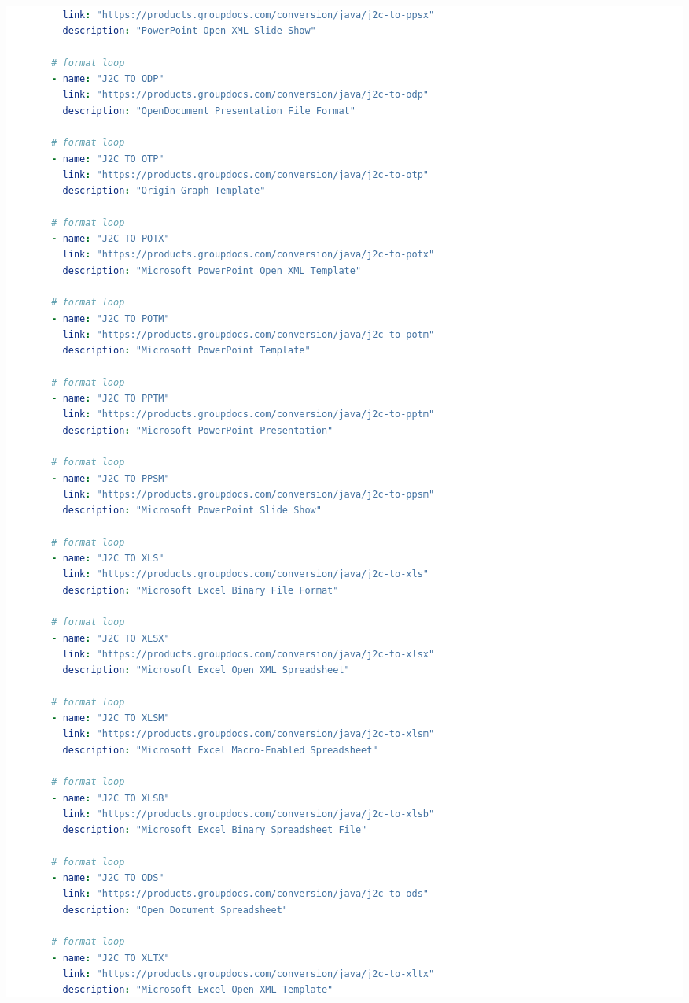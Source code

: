 ```yaml
          link: "https://products.groupdocs.com/conversion/java/j2c-to-ppsx"
          description: "PowerPoint Open XML Slide Show"

        # format loop
        - name: "J2C TO ODP"
          link: "https://products.groupdocs.com/conversion/java/j2c-to-odp"
          description: "OpenDocument Presentation File Format"

        # format loop
        - name: "J2C TO OTP"
          link: "https://products.groupdocs.com/conversion/java/j2c-to-otp"
          description: "Origin Graph Template"

        # format loop
        - name: "J2C TO POTX"
          link: "https://products.groupdocs.com/conversion/java/j2c-to-potx"
          description: "Microsoft PowerPoint Open XML Template"

        # format loop
        - name: "J2C TO POTM"
          link: "https://products.groupdocs.com/conversion/java/j2c-to-potm"
          description: "Microsoft PowerPoint Template"

        # format loop
        - name: "J2C TO PPTM"
          link: "https://products.groupdocs.com/conversion/java/j2c-to-pptm"
          description: "Microsoft PowerPoint Presentation"

        # format loop
        - name: "J2C TO PPSM"
          link: "https://products.groupdocs.com/conversion/java/j2c-to-ppsm"
          description: "Microsoft PowerPoint Slide Show"

        # format loop
        - name: "J2C TO XLS"
          link: "https://products.groupdocs.com/conversion/java/j2c-to-xls"
          description: "Microsoft Excel Binary File Format"

        # format loop
        - name: "J2C TO XLSX"
          link: "https://products.groupdocs.com/conversion/java/j2c-to-xlsx"
          description: "Microsoft Excel Open XML Spreadsheet"

        # format loop
        - name: "J2C TO XLSM"
          link: "https://products.groupdocs.com/conversion/java/j2c-to-xlsm"
          description: "Microsoft Excel Macro-Enabled Spreadsheet"

        # format loop
        - name: "J2C TO XLSB"
          link: "https://products.groupdocs.com/conversion/java/j2c-to-xlsb"
          description: "Microsoft Excel Binary Spreadsheet File"

        # format loop
        - name: "J2C TO ODS"
          link: "https://products.groupdocs.com/conversion/java/j2c-to-ods"
          description: "Open Document Spreadsheet"

        # format loop
        - name: "J2C TO XLTX"
          link: "https://products.groupdocs.com/conversion/java/j2c-to-xltx"
          description: "Microsoft Excel Open XML Template"

```
